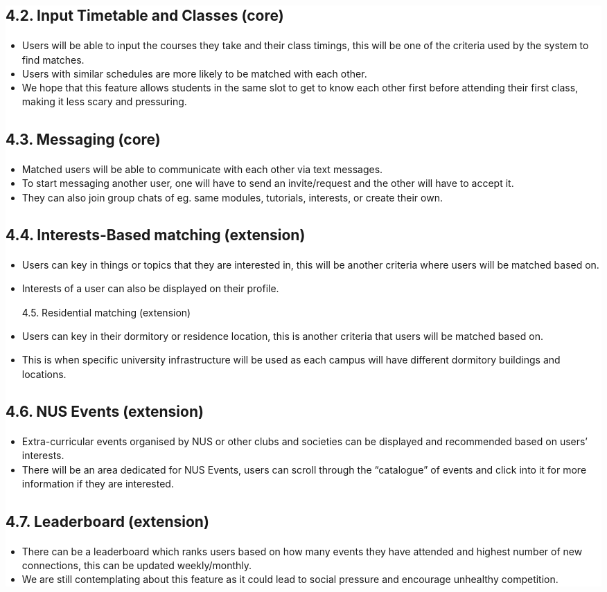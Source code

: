 
## 	4.2. Input Timetable and Classes (core)



* Users will be able to input the courses they take and their class timings, this will be one of the criteria used by the system to find matches. 
* Users with similar schedules are more likely to be matched with each other.
* We hope that this feature allows students in the same slot to get to know each other first before attending their first class, making it less scary and pressuring. 


## 4.3. Messaging (core)



* Matched users will be able to communicate with each other via text messages.
* To start messaging another user, one will have to send an invite/request and the other will have to accept it.
* They can also join group chats of eg. same modules, tutorials, interests, or create their own. 


## 4.4. Interests-Based matching (extension)



* Users can key in things or topics that they are interested in, this will be another criteria where users will be matched based on.
* Interests of a user can also be displayed on their profile.

    4.5. Residential matching (extension)

* Users can key in their dormitory or residence location, this is another criteria that users will be matched based on.
* This is when specific university infrastructure will be used as each campus will have different dormitory buildings and locations.


## 	4.6. NUS Events (extension)



* Extra-curricular events organised by NUS or other clubs and societies can be displayed and recommended based on users’ interests.
* There will be an area dedicated for NUS Events, users can scroll through the “catalogue” of events and click into it for more information if they are interested. 


## 	4.7. Leaderboard (extension)



* There can be a leaderboard which ranks users based on how many events they have attended and highest number of new connections, this can be updated weekly/monthly. 
* We are still contemplating about this feature as it could lead to social pressure and encourage unhealthy competition. 


